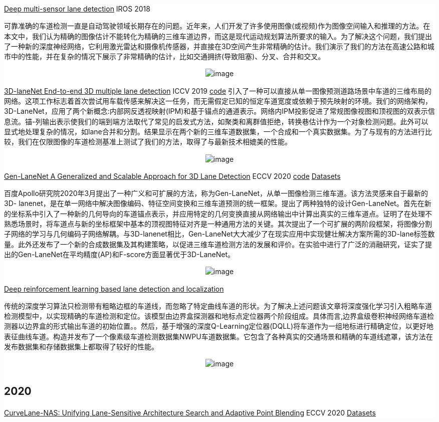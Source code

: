 [Deep multi-sensor lane detection](https://arxiv.org/pdf/1905.01555.pdf) IROS 2018

可靠准确的车道检测一直是自动驾驶领域长期存在的问题。近年来，人们开发了许多使用图像(或视频)作为图像空间输入和推理的方法。在本文中，我们认为精确的图像估计不能转化为精确的三维车道边界，而这是现代运动规划算法所要求的输入。为了解决这个问题，我们提出了一种新的深度神经网络，它利用激光雷达和摄像机传感器，并直接在3D空间产生非常精确的估计。我们演示了我们的方法在高速公路和城市中的性能，并在复杂的情况下展示了非常精确的估计，比如交通拥挤(导致阻塞)、分叉、合并和交叉。

<div align=center>

![image](file/Deep_multi-sensor_lane_detection.jpg)

<div align=left>

[3D-laneNet End-to-end 3D multiple lane detection](https://arxiv.org/pdf/1811.10203.pdf) ICCV 2019
[code]()
引入了一种可以直接从单一图像预测道路场景中车道的三维布局的网络。这项工作标志着首次尝试用车载传感来解决这一任务，而无需假定已知的恒定车道宽度或依赖于预先映射的环境。我们的网络架构，3D-LaneNet，应用了两个新概念:内部网反透视映射(IPM)和基于锚点的通道表示。网络内IPM投影促进了常规图像视图和顶视图的双表示信息流。锚-列输出表示使我们的端到端方法取代了常见的启发式方法，如聚类和离群值拒绝，转换巷估计作为一个对象检测问题。此外可以显式地处理复杂的情况，如lane合并和分割。结果显示在两个新的三维车道数据集，一个合成和一个真实数据集。为了与现有的方法进行比较，我们在仅限图像的车道检测基准上测试了我们的方法，取得了与最新技术相媲美的性能。

<div align=center>

![image](file/3D-laneNet_End-to-end_3D_multiple_lane_detection.jpg)

<div align=left>

[Gen-LaneNet A Generalized and Scalable Approach for 3D Lane Detection](https://arxiv.org/pdf/2003.10656.pdf) ECCV 2020
[code](https://github.com/yuliangguo/Pytorch_Generalized_3D_Lane_Detection) 
[Datasets](https://github.com/yuliangguo/3D_Lane_Synthetic_Dataset)

百度Apollo研究院2020年3月提出了一种广义和可扩展的方法，称为Gen-LaneNet，从单一图像检测三维车道。该方法灵感来自于最新的3D- lanenet，是在单一网络中解决图像编码、特征空间变换和三维车道预测的统一框架。提出了两种独特的设计Gen-LaneNet。首先在新的坐标系中引入了一种新的几何导向的车道锚点表示，并应用特定的几何变换直接从网络输出中计算出真实的三维车道点。证明了在处理不熟悉场景时，将车道点与新的坐标框架中基本的顶视图特征对齐是一种通用方法的关键。其次提出了一个可扩展的两阶段框架，将图像分割子网络的学习与几何编码子网络解耦。与3D-lanenet相比，Gen-LaneNet大大减少了在现实应用中实现健壮解决方案所需的3D-lane标签数量。此外还发布了一个新的合成数据集及其构建策略，以促进三维车道检测方法的发展和评价。在实验中进行了广泛的消融研究，证实了提出的Gen-LaneNet在平均精度(AP)和F-score方面显著优于3D-LaneNet。

<div align=center>

![image](file/Gen-LaneNet_A_Generalized_and_Scalable_Approach_for_3D_Lane_Detection.jpg)

<div align=left>


[Deep reinforcement learning based lane detection and localization](https://www.sciencedirect.com/science/article/abs/pii/S0925231220310833)

传统的深度学习算法只检测带有粗略边框的车道线，而忽略了特定曲线车道的形状。为了解决上述问题该文章将深度强化学习引入粗略车道检测模型中，以实现精确的车道检测和定位。该模型由边界盒探测器和地标点定位器两个阶段组成。具体而言,边界盒级卷积神经网络车道检测器以边界盒的形式输出车道的初始位置。。然后，基于增强的深度Q-Learning定位器(DQLL)将车道作为一组地标进行精确定位，以更好地表征曲线车道。构造并发布了一个像素级车道检测数据集NWPU车道数据集。它包含了各种真实的交通场景和精确的车道线遮罩，该方法在发布数据集和存储数据集上都取得了较好的性能。

<div align=center>

![image](file/Deep_reinforcement_learning_based_lane_detection_and_localization.png)

<div align=left>

## 2020
[CurveLane-NAS: Unifying Lane-Sensitive Architecture Search and Adaptive Point Blending](https://arxiv.org/pdf/2007.12147.pdf)  ECCV 2020  [Datasets](https://github.com/xbjxh/curvelanes)
